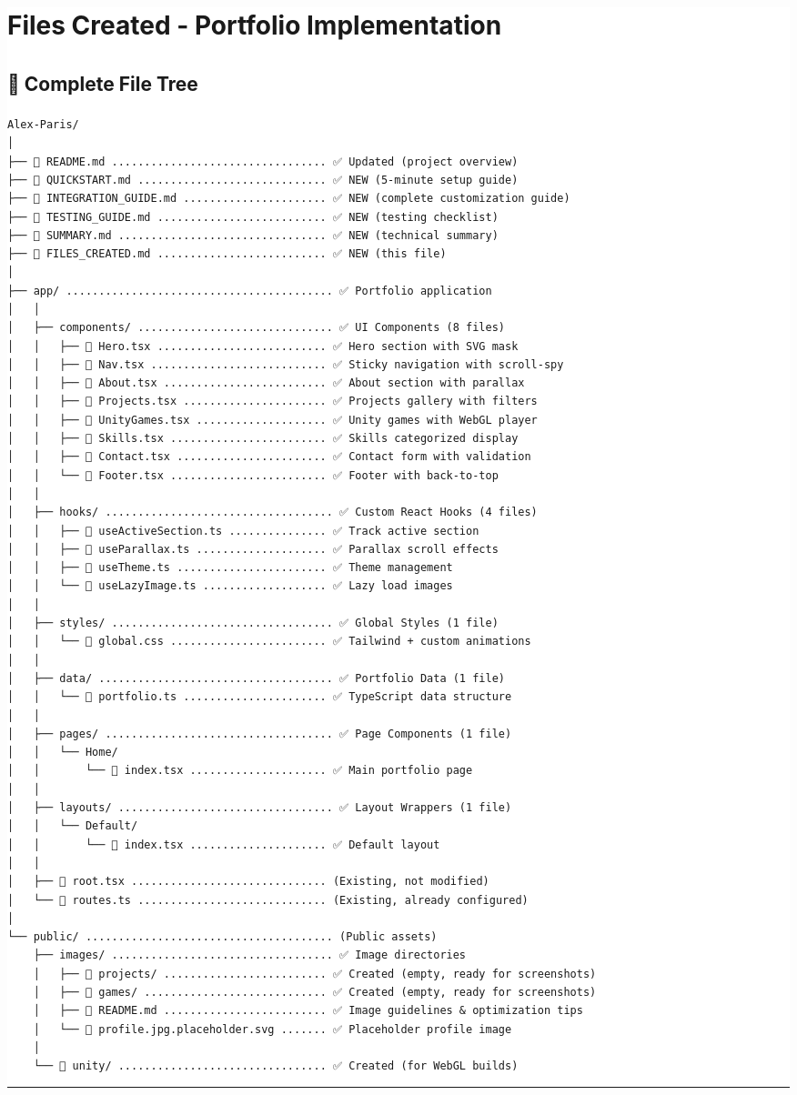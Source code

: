 # Files Created - Portfolio Implementation

## 📂 Complete File Tree

```
Alex-Paris/
│
├── 📄 README.md ................................. ✅ Updated (project overview)
├── 📄 QUICKSTART.md ............................. ✅ NEW (5-minute setup guide)
├── 📄 INTEGRATION_GUIDE.md ...................... ✅ NEW (complete customization guide)
├── 📄 TESTING_GUIDE.md .......................... ✅ NEW (testing checklist)
├── 📄 SUMMARY.md ................................ ✅ NEW (technical summary)
├── 📄 FILES_CREATED.md .......................... ✅ NEW (this file)
│
├── app/ ......................................... ✅ Portfolio application
│   │
│   ├── components/ .............................. ✅ UI Components (8 files)
│   │   ├── 📄 Hero.tsx .......................... ✅ Hero section with SVG mask
│   │   ├── 📄 Nav.tsx ........................... ✅ Sticky navigation with scroll-spy
│   │   ├── 📄 About.tsx ......................... ✅ About section with parallax
│   │   ├── 📄 Projects.tsx ...................... ✅ Projects gallery with filters
│   │   ├── 📄 UnityGames.tsx .................... ✅ Unity games with WebGL player
│   │   ├── 📄 Skills.tsx ........................ ✅ Skills categorized display
│   │   ├── 📄 Contact.tsx ....................... ✅ Contact form with validation
│   │   └── 📄 Footer.tsx ........................ ✅ Footer with back-to-top
│   │
│   ├── hooks/ ................................... ✅ Custom React Hooks (4 files)
│   │   ├── 📄 useActiveSection.ts ............... ✅ Track active section
│   │   ├── 📄 useParallax.ts .................... ✅ Parallax scroll effects
│   │   ├── 📄 useTheme.ts ....................... ✅ Theme management
│   │   └── 📄 useLazyImage.ts ................... ✅ Lazy load images
│   │
│   ├── styles/ .................................. ✅ Global Styles (1 file)
│   │   └── 📄 global.css ........................ ✅ Tailwind + custom animations
│   │
│   ├── data/ .................................... ✅ Portfolio Data (1 file)
│   │   └── 📄 portfolio.ts ...................... ✅ TypeScript data structure
│   │
│   ├── pages/ ................................... ✅ Page Components (1 file)
│   │   └── Home/
│   │       └── 📄 index.tsx ..................... ✅ Main portfolio page
│   │
│   ├── layouts/ ................................. ✅ Layout Wrappers (1 file)
│   │   └── Default/
│   │       └── 📄 index.tsx ..................... ✅ Default layout
│   │
│   ├── 📄 root.tsx .............................. (Existing, not modified)
│   └── 📄 routes.ts ............................. (Existing, already configured)
│
└── public/ ...................................... (Public assets)
    ├── images/ .................................. ✅ Image directories
    │   ├── 📁 projects/ ......................... ✅ Created (empty, ready for screenshots)
    │   ├── 📁 games/ ............................ ✅ Created (empty, ready for screenshots)
    │   ├── 📄 README.md ......................... ✅ Image guidelines & optimization tips
    │   └── 📄 profile.jpg.placeholder.svg ....... ✅ Placeholder profile image
    │
    └── 📁 unity/ ................................ ✅ Created (for WebGL builds)
```

---